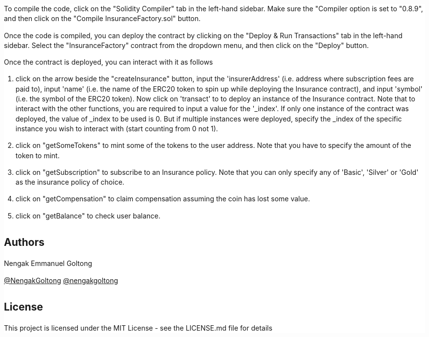 To compile the code, click on the "Solidity Compiler" tab in the left-hand sidebar. Make sure the "Compiler option is set to "0.8.9", and then click on the "Compile InsuranceFactory.sol" button.

Once the code is compiled, you can deploy the contract by clicking on the "Deploy & Run Transactions" tab in the left-hand sidebar. Select the "InsuranceFactory" contract from the dropdown menu, and then click on the "Deploy" button.

Once the contract is deployed, you can interact with it as follows

1. click on the arrow beside the "createInsurance" button, input the 'insurerAddress' (i.e. address where subscription fees are paid to), input 'name' (i.e. the name of the ERC20 token to spin up while deploying the Insurance contract), and input 'symbol' (i.e. the symbol of the ERC20 token). Now click on 'transact' to to deploy an instance of the Insurance contract. Note that to interact with the other functions, you are required to input a value for the '_index'. If only one instance of the contract was deployed, the value of _index to be used is 0. But if multiple instances were deployed, specify the _index of the specific instance you wish to interact with (start counting from 0 not 1).

2. click on "getSomeTokens" to mint some of the tokens to the user address. Note that you have to specify the amount of the token to mint.

3. click on "getSubscription" to subscribe to an Insurance policy. Note that you can only specify any of 'Basic', 'Silver' or 'Gold' as the insurance policy of choice.

4. click on "getCompensation" to claim compensation assuming the coin has lost some value.

5. click on "getBalance" to check user balance.

## Authors
Nengak Emmanuel Goltong 

[@NengakGoltong](https://twitter.com/nengakgoltong) 
[@nengakgoltong](https://www.linkedin.com/in/nengak-goltong-81009b200)

## License
This project is licensed under the MIT License - see the LICENSE.md file for details

